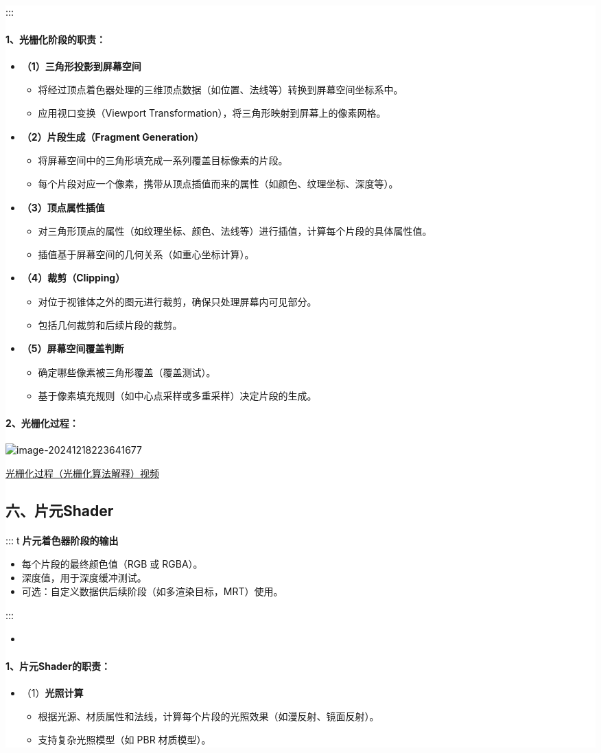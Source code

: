 :::

#### 1、光栅化阶段的职责：

- **（1）三角形投影到屏幕空间**

  - 将经过顶点着色器处理的三维顶点数据（如位置、法线等）转换到屏幕空间坐标系中。

  - 应用视口变换（Viewport Transformation），将三角形映射到屏幕上的像素网格。

- **（2）片段生成（Fragment Generation）**

  - 将屏幕空间中的三角形填充成一系列覆盖目标像素的片段。

  - 每个片段对应一个像素，携带从顶点插值而来的属性（如颜色、纹理坐标、深度等）。

- **（3）顶点属性插值**

  - 对三角形顶点的属性（如纹理坐标、颜色、法线等）进行插值，计算每个片段的具体属性值。

  - 插值基于屏幕空间的几何关系（如重心坐标计算）。

- **（4）裁剪（Clipping）**

  - 对位于视锥体之外的图元进行裁剪，确保只处理屏幕内可见部分。

  - 包括几何裁剪和后续片段的裁剪。

- **（5）屏幕空间覆盖判断**

  - 确定哪些像素被三角形覆盖（覆盖测试）。

  - 基于像素填充规则（如中心点采样或多重采样）决定片段的生成。

#### 2、光栅化过程：

![image-20241218223641677](/Blog/posts/2024-12/image-20241218223641677.avif)

[光栅化过程（光栅化算法解释）视频](https://www.bilibili.com/video/BV1tF411x7Cp?t=5.6)

## 六、片元Shader

::: t
**片元着色器阶段的输出**

- 每个片段的最终颜色值（RGB 或 RGBA）。
- 深度值，用于深度缓冲测试。
- 可选：自定义数据供后续阶段（如多渲染目标，MRT）使用。

:::

- 

#### 1、片元Shader的职责：

- （1）**光照计算**

  - 根据光源、材质属性和法线，计算每个片段的光照效果（如漫反射、镜面反射）。

  - 支持复杂光照模型（如 PBR 材质模型）。
